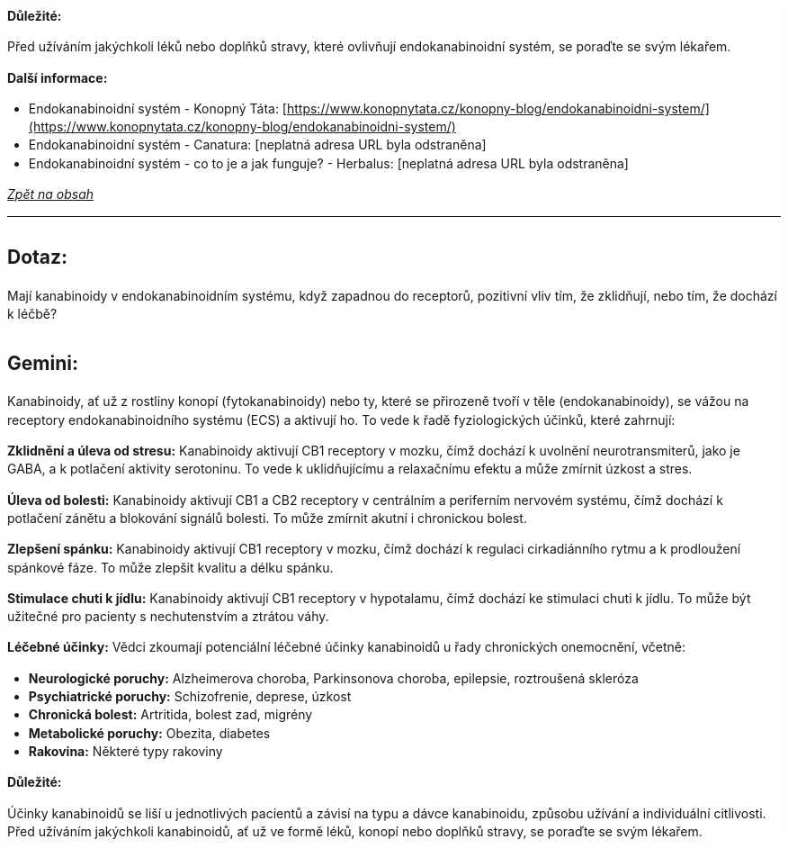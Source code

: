 **Důležité:**

Před užíváním jakýchkoli léků nebo doplňků stravy, které ovlivňují endokanabinoidní systém, se poraďte se svým lékařem.

**Další informace:**

* Endokanabinoidní systém - Konopný Táta: [https://www.konopnytata.cz/konopny-blog/endokanabinoidni-system/](https://www.konopnytata.cz/konopny-blog/endokanabinoidni-system/)
* Endokanabinoidní systém - Canatura: [neplatná adresa URL byla odstraněna]
* Endokanabinoidní systém - co to je a jak funguje? - Herbalus: [neplatná adresa URL byla odstraněna]

[*Zpět na obsah*](#obsah)

---

## Dotaz:

Mají kanabinoidy v endokanabinoidním systému, když zapadnou do receptorů, pozitivní vliv tím, že zklidňují, nebo tím, že dochází k léčbě?

## Gemini:

Kanabinoidy, ať už z rostliny konopí (fytokanabinoidy) nebo ty, které se přirozeně tvoří v těle (endokanabinoidy), se vážou na receptory endokanabinoidního systému (ECS) a aktivují ho. To vede k řadě fyziologických účinků, které zahrnují:

**Zklidnění a úleva od stresu:** Kanabinoidy aktivují CB1 receptory v mozku, čímž dochází k uvolnění neurotransmiterů, jako je GABA, a k potlačení aktivity serotoninu. To vede k uklidňujícímu a relaxačnímu efektu a může zmírnit úzkost a stres.

**Úleva od bolesti:** Kanabinoidy aktivují CB1 a CB2 receptory v centrálním a periferním nervovém systému, čímž dochází k potlačení zánětu a blokování signálů bolesti. To může zmírnit akutní i chronickou bolest.

**Zlepšení spánku:** Kanabinoidy aktivují CB1 receptory v mozku, čímž dochází k regulaci cirkadiánního rytmu a k prodloužení spánkové fáze. To může zlepšit kvalitu a délku spánku.

**Stimulace chuti k jídlu:** Kanabinoidy aktivují CB1 receptory v hypotalamu, čímž dochází ke stimulaci chuti k jídlu. To může být užitečné pro pacienty s nechutenstvím a ztrátou váhy.

**Léčebné účinky:** Vědci zkoumají potenciální léčebné účinky kanabinoidů u řady chronických onemocnění, včetně:

* **Neurologické poruchy:** Alzheimerova choroba, Parkinsonova choroba, epilepsie, roztroušená skleróza
* **Psychiatrické poruchy:** Schizofrenie, deprese, úzkost
* **Chronická bolest:** Artritida, bolest zad, migrény
* **Metabolické poruchy:** Obezita, diabetes
* **Rakovina:** Některé typy rakoviny

**Důležité:**

Účinky kanabinoidů se liší u jednotlivých pacientů a závisí na typu a dávce kanabinoidu, způsobu užívání a individuální citlivosti. Před užíváním jakýchkoli kanabinoidů, ať už ve formě léků, konopí nebo doplňků stravy, se poraďte se svým lékařem.
